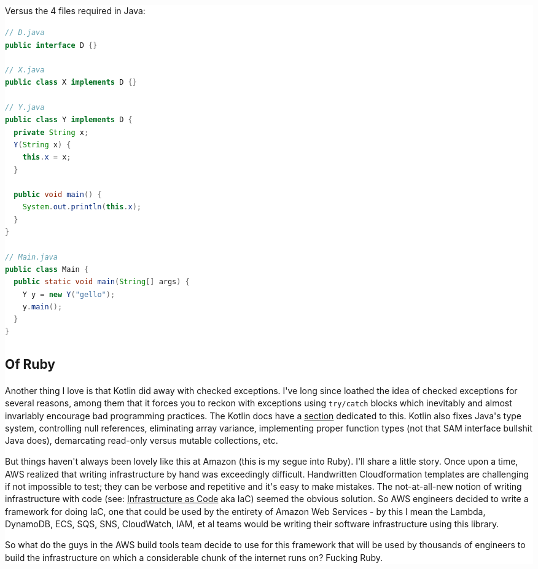 Versus the 4 files required in Java:

```java
// D.java
public interface D {}

// X.java
public class X implements D {}

// Y.java
public class Y implements D {
  private String x;
  Y(String x) {
    this.x = x;
  }

  public void main() {
    System.out.println(this.x);
  }
}

// Main.java
public class Main {
  public static void main(String[] args) {
    Y y = new Y("gello");
    y.main();
  }
}
```

## Of Ruby

Another thing I love is that Kotlin did away with checked exceptions. I've long since loathed the idea of checked exceptions for several reasons, among them that it forces you to reckon with exceptions using `try/catch` blocks which inevitably and almost invariably encourage bad programming practices. The Kotlin docs have a [section](https://kotlinlang.org/docs/exceptions.html#checked-exceptions) dedicated to this. Kotlin also fixes Java's type system, controlling null references, eliminating array variance, implementing proper function types (not that SAM interface bullshit Java does), demarcating read-only versus mutable collections, etc.

But things haven't always been lovely like this at Amazon (this is my segue into Ruby). I'll share a little story. Once upon a time, AWS realized that writing infrastructure by hand was exceedingly difficult. Handwritten Cloudformation templates are challenging if not impossible to test; they can be verbose and repetitive and it's easy to make mistakes. The not-at-all-new notion of writing infrastructure with code (see: [Infrastructure as Code](https://aws.amazon.com/what-is/iac/) aka IaC) seemed the obvious solution. So AWS engineers decided to write a framework for doing IaC, one that could be used by the entirety of Amazon Web Services - by this I mean the Lambda, DynamoDB, ECS, SQS, SNS, CloudWatch, IAM, et al teams would be writing their software infrastructure using this library.

So what do the guys in the AWS build tools team decide to use for this framework that will be used by thousands of engineers to build the infrastructure on which a considerable chunk of the internet runs on? Fucking Ruby.
